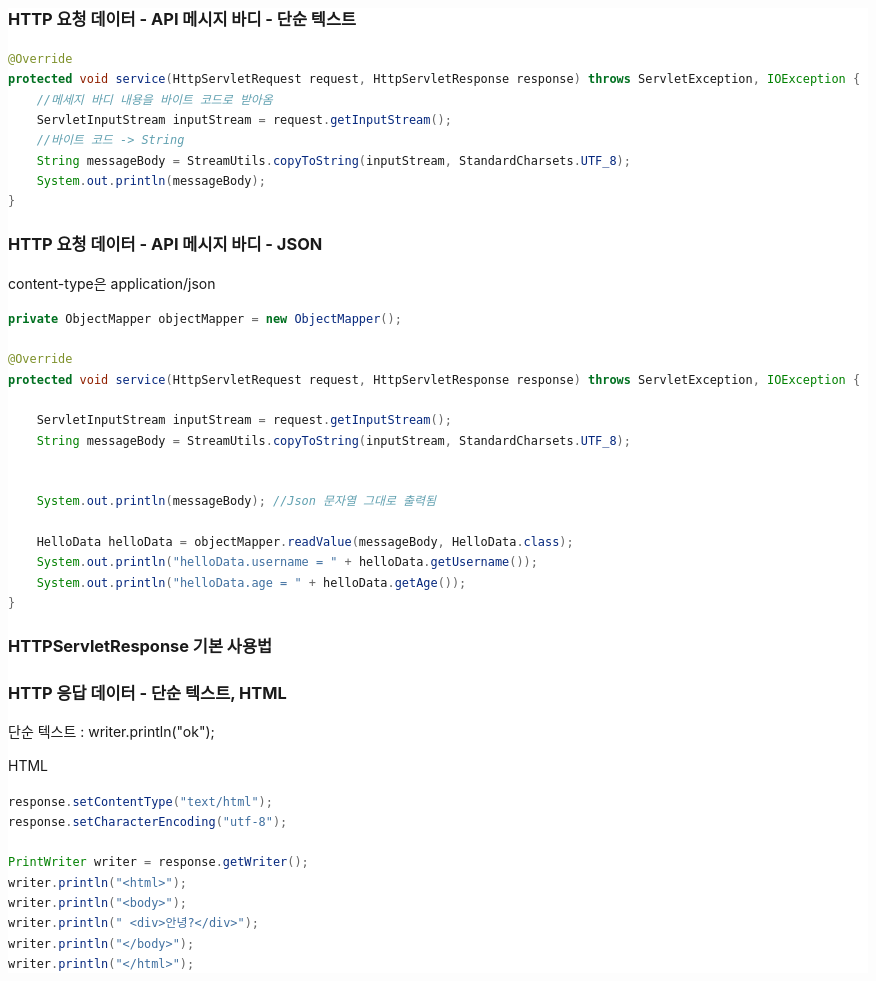 ### HTTP 요청 데이터 - API 메시지 바디 - 단순 텍스트
```java
@Override
protected void service(HttpServletRequest request, HttpServletResponse response) throws ServletException, IOException {
    //메세지 바디 내용을 바이트 코드로 받아옴
    ServletInputStream inputStream = request.getInputStream();
    //바이트 코드 -> String
    String messageBody = StreamUtils.copyToString(inputStream, StandardCharsets.UTF_8);
    System.out.println(messageBody);
}
```

### HTTP 요청 데이터 - API 메시지 바디 - JSON
content-type은 application/json

```java
private ObjectMapper objectMapper = new ObjectMapper();

@Override
protected void service(HttpServletRequest request, HttpServletResponse response) throws ServletException, IOException {

    ServletInputStream inputStream = request.getInputStream();
    String messageBody = StreamUtils.copyToString(inputStream, StandardCharsets.UTF_8);


    System.out.println(messageBody); //Json 문자열 그대로 출력됨

    HelloData helloData = objectMapper.readValue(messageBody, HelloData.class);
    System.out.println("helloData.username = " + helloData.getUsername());
    System.out.println("helloData.age = " + helloData.getAge());
}
```

### HTTPServletResponse  기본 사용법
### HTTP 응답 데이터 - 단순 텍스트, HTML
단순 텍스트 : writer.println("ok");

HTML
```java
response.setContentType("text/html");
response.setCharacterEncoding("utf-8");

PrintWriter writer = response.getWriter();
writer.println("<html>");
writer.println("<body>");
writer.println(" <div>안녕?</div>");
writer.println("</body>");
writer.println("</html>");
```
